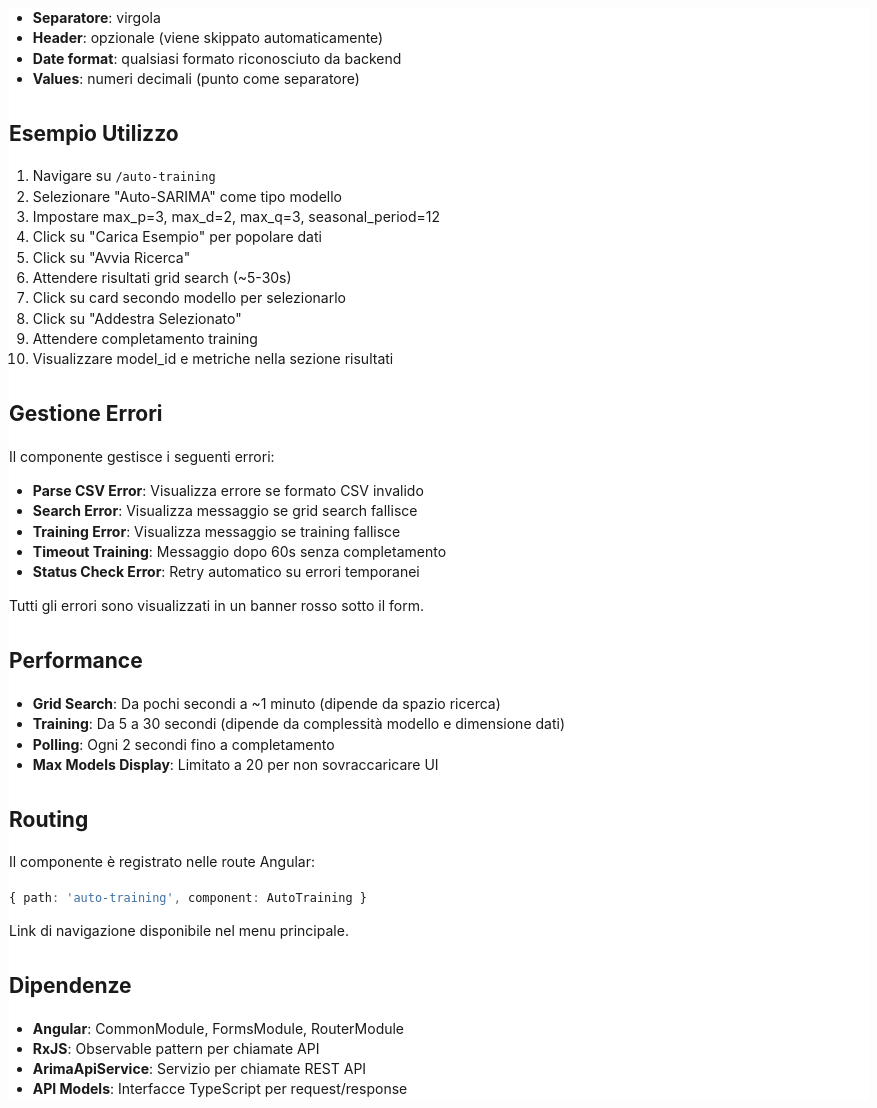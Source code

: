 - **Separatore**: virgola
- **Header**: opzionale (viene skippato automaticamente)
- **Date format**: qualsiasi formato riconosciuto da backend
- **Values**: numeri decimali (punto come separatore)

## Esempio Utilizzo

1. Navigare su `/auto-training`
2. Selezionare "Auto-SARIMA" come tipo modello
3. Impostare max_p=3, max_d=2, max_q=3, seasonal_period=12
4. Click su "Carica Esempio" per popolare dati
5. Click su "Avvia Ricerca"
6. Attendere risultati grid search (~5-30s)
7. Click su card secondo modello per selezionarlo
8. Click su "Addestra Selezionato"
9. Attendere completamento training
10. Visualizzare model_id e metriche nella sezione risultati

## Gestione Errori

Il componente gestisce i seguenti errori:

- **Parse CSV Error**: Visualizza errore se formato CSV invalido
- **Search Error**: Visualizza messaggio se grid search fallisce
- **Training Error**: Visualizza messaggio se training fallisce
- **Timeout Training**: Messaggio dopo 60s senza completamento
- **Status Check Error**: Retry automatico su errori temporanei

Tutti gli errori sono visualizzati in un banner rosso sotto il form.

## Performance

- **Grid Search**: Da pochi secondi a ~1 minuto (dipende da spazio ricerca)
- **Training**: Da 5 a 30 secondi (dipende da complessità modello e dimensione dati)
- **Polling**: Ogni 2 secondi fino a completamento
- **Max Models Display**: Limitato a 20 per non sovraccaricare UI

## Routing

Il componente è registrato nelle route Angular:
```typescript
{ path: 'auto-training', component: AutoTraining }
```

Link di navigazione disponibile nel menu principale.

## Dipendenze

- **Angular**: CommonModule, FormsModule, RouterModule
- **RxJS**: Observable pattern per chiamate API
- **ArimaApiService**: Servizio per chiamate REST API
- **API Models**: Interfacce TypeScript per request/response
